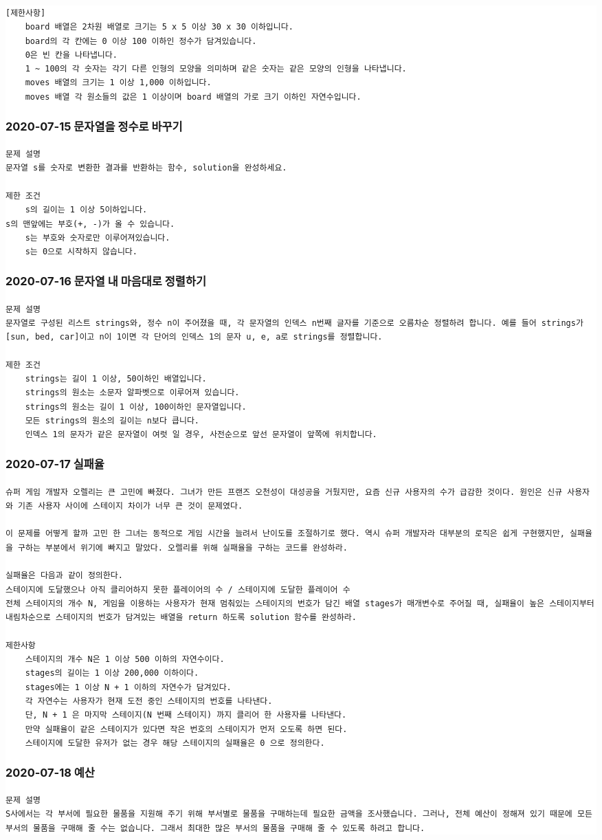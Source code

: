     [제한사항]
        board 배열은 2차원 배열로 크기는 5 x 5 이상 30 x 30 이하입니다.
        board의 각 칸에는 0 이상 100 이하인 정수가 담겨있습니다.
        0은 빈 칸을 나타냅니다.
        1 ~ 100의 각 숫자는 각기 다른 인형의 모양을 의미하며 같은 숫자는 같은 모양의 인형을 나타냅니다.
        moves 배열의 크기는 1 이상 1,000 이하입니다.
        moves 배열 각 원소들의 값은 1 이상이며 board 배열의 가로 크기 이하인 자연수입니다.
### 2020-07-15 문자열을 정수로 바꾸기
    문제 설명
    문자열 s를 숫자로 변환한 결과를 반환하는 함수, solution을 완성하세요.

    제한 조건
        s의 길이는 1 이상 5이하입니다.
    s의 맨앞에는 부호(+, -)가 올 수 있습니다.
        s는 부호와 숫자로만 이루어져있습니다.
        s는 0으로 시작하지 않습니다.
### 2020-07-16 문자열 내 마음대로 정렬하기
    문제 설명
    문자열로 구성된 리스트 strings와, 정수 n이 주어졌을 때, 각 문자열의 인덱스 n번째 글자를 기준으로 오름차순 정렬하려 합니다. 예를 들어 strings가 [sun, bed, car]이고 n이 1이면 각 단어의 인덱스 1의 문자 u, e, a로 strings를 정렬합니다.

    제한 조건
        strings는 길이 1 이상, 50이하인 배열입니다.
        strings의 원소는 소문자 알파벳으로 이루어져 있습니다.
        strings의 원소는 길이 1 이상, 100이하인 문자열입니다.
        모든 strings의 원소의 길이는 n보다 큽니다.
        인덱스 1의 문자가 같은 문자열이 여럿 일 경우, 사전순으로 앞선 문자열이 앞쪽에 위치합니다.
### 2020-07-17 실패율
    슈퍼 게임 개발자 오렐리는 큰 고민에 빠졌다. 그녀가 만든 프랜즈 오천성이 대성공을 거뒀지만, 요즘 신규 사용자의 수가 급감한 것이다. 원인은 신규 사용자와 기존 사용자 사이에 스테이지 차이가 너무 큰 것이 문제였다.

    이 문제를 어떻게 할까 고민 한 그녀는 동적으로 게임 시간을 늘려서 난이도를 조절하기로 했다. 역시 슈퍼 개발자라 대부분의 로직은 쉽게 구현했지만, 실패율을 구하는 부분에서 위기에 빠지고 말았다. 오렐리를 위해 실패율을 구하는 코드를 완성하라.

    실패율은 다음과 같이 정의한다.
    스테이지에 도달했으나 아직 클리어하지 못한 플레이어의 수 / 스테이지에 도달한 플레이어 수
    전체 스테이지의 개수 N, 게임을 이용하는 사용자가 현재 멈춰있는 스테이지의 번호가 담긴 배열 stages가 매개변수로 주어질 때, 실패율이 높은 스테이지부터 내림차순으로 스테이지의 번호가 담겨있는 배열을 return 하도록 solution 함수를 완성하라.

    제한사항
        스테이지의 개수 N은 1 이상 500 이하의 자연수이다.
        stages의 길이는 1 이상 200,000 이하이다.
        stages에는 1 이상 N + 1 이하의 자연수가 담겨있다.
        각 자연수는 사용자가 현재 도전 중인 스테이지의 번호를 나타낸다.
        단, N + 1 은 마지막 스테이지(N 번째 스테이지) 까지 클리어 한 사용자를 나타낸다.
        만약 실패율이 같은 스테이지가 있다면 작은 번호의 스테이지가 먼저 오도록 하면 된다.
        스테이지에 도달한 유저가 없는 경우 해당 스테이지의 실패율은 0 으로 정의한다.
### 2020-07-18 예산
    문제 설명
    S사에서는 각 부서에 필요한 물품을 지원해 주기 위해 부서별로 물품을 구매하는데 필요한 금액을 조사했습니다. 그러나, 전체 예산이 정해져 있기 때문에 모든 부서의 물품을 구매해 줄 수는 없습니다. 그래서 최대한 많은 부서의 물품을 구매해 줄 수 있도록 하려고 합니다.
